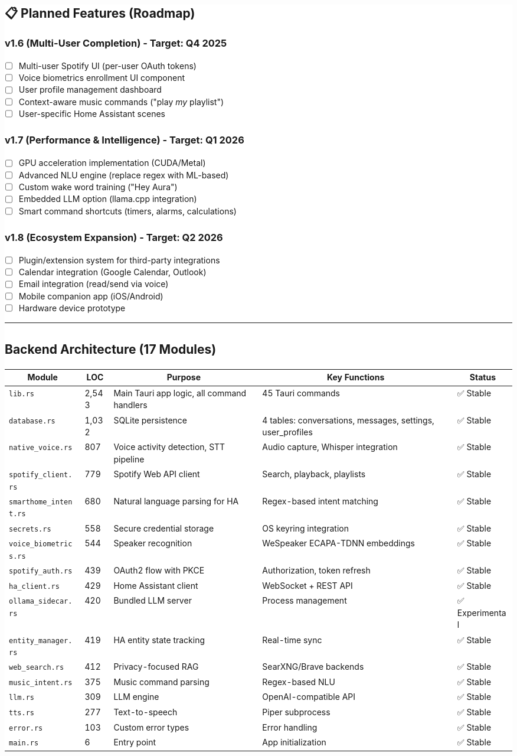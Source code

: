 ## 📋 Planned Features (Roadmap)

### v1.6 (Multi-User Completion) - Target: Q4 2025
- [ ] Multi-user Spotify UI (per-user OAuth tokens)
- [ ] Voice biometrics enrollment UI component
- [ ] User profile management dashboard
- [ ] Context-aware music commands ("play *my* playlist")
- [ ] User-specific Home Assistant scenes

### v1.7 (Performance & Intelligence) - Target: Q1 2026
- [ ] GPU acceleration implementation (CUDA/Metal)
- [ ] Advanced NLU engine (replace regex with ML-based)
- [ ] Custom wake word training ("Hey Aura")
- [ ] Embedded LLM option (llama.cpp integration)
- [ ] Smart command shortcuts (timers, alarms, calculations)

### v1.8 (Ecosystem Expansion) - Target: Q2 2026
- [ ] Plugin/extension system for third-party integrations
- [ ] Calendar integration (Google Calendar, Outlook)
- [ ] Email integration (read/send via voice)
- [ ] Mobile companion app (iOS/Android)
- [ ] Hardware device prototype

---

## Backend Architecture (17 Modules)

| Module | LOC | Purpose | Key Functions | Status |
|--------|-----|---------|---------------|--------|
| `lib.rs` | 2,543 | Main Tauri app logic, all command handlers | 45 Tauri commands | ✅ Stable |
| `database.rs` | 1,032 | SQLite persistence | 4 tables: conversations, messages, settings, user_profiles | ✅ Stable |
| `native_voice.rs` | 807 | Voice activity detection, STT pipeline | Audio capture, Whisper integration | ✅ Stable |
| `spotify_client.rs` | 779 | Spotify Web API client | Search, playback, playlists | ✅ Stable |
| `smarthome_intent.rs` | 680 | Natural language parsing for HA | Regex-based intent matching | ✅ Stable |
| `secrets.rs` | 558 | Secure credential storage | OS keyring integration | ✅ Stable |
| `voice_biometrics.rs` | 544 | Speaker recognition | WeSpeaker ECAPA-TDNN embeddings | ✅ Stable |
| `spotify_auth.rs` | 439 | OAuth2 flow with PKCE | Authorization, token refresh | ✅ Stable |
| `ha_client.rs` | 429 | Home Assistant client | WebSocket + REST API | ✅ Stable |
| `ollama_sidecar.rs` | 420 | Bundled LLM server | Process management | ✅ Experimental |
| `entity_manager.rs` | 419 | HA entity state tracking | Real-time sync | ✅ Stable |
| `web_search.rs` | 412 | Privacy-focused RAG | SearXNG/Brave backends | ✅ Stable |
| `music_intent.rs` | 375 | Music command parsing | Regex-based NLU | ✅ Stable |
| `llm.rs` | 309 | LLM engine | OpenAI-compatible API | ✅ Stable |
| `tts.rs` | 277 | Text-to-speech | Piper subprocess | ✅ Stable |
| `error.rs` | 103 | Custom error types | Error handling | ✅ Stable |
| `main.rs` | 6 | Entry point | App initialization | ✅ Stable |
